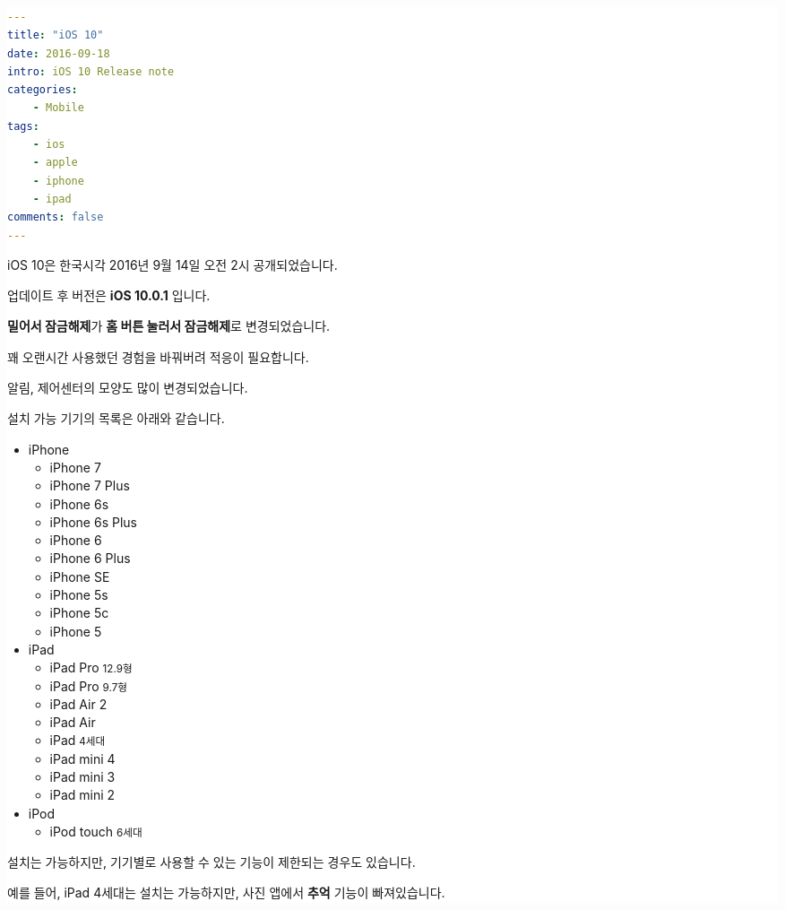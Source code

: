 ```yaml
---
title: "iOS 10"
date: 2016-09-18
intro: iOS 10 Release note
categories: 
    - Mobile
tags:
    - ios
    - apple
    - iphone
    - ipad
comments: false
---
```


iOS 10은 한국시각 2016년 9월 14일 오전 2시 공개되었습니다.

업데이트 후 버전은 **iOS 10.0.1** 입니다.

**밀어서 잠금해제**가 **홈 버튼 눌러서 잠금해제**로 변경되었습니다.

꽤 오랜시간 사용했던 경험을 바꿔버려 적응이 필요합니다.

알림, 제어센터의 모양도 많이 변경되었습니다.

설치 가능 기기의 목록은 아래와 같습니다.

-   iPhone
    -   iPhone 7
    -   iPhone 7 Plus
    -   iPhone 6s
    -   iPhone 6s Plus
    -   iPhone 6
    -   iPhone 6 Plus
    -   iPhone SE
    -   iPhone 5s
    -   iPhone 5c
    -   iPhone 5
-   iPad
    -   iPad Pro <small>12.9형</small>
    -   iPad Pro <small>9.7형</small>
    -   iPad Air 2
    -   iPad Air
    -   iPad <small>4세대</small>
    -   iPad mini 4
    -   iPad mini 3
    -   iPad mini 2
-   iPod
    -   iPod touch <small>6세대</small>

설치는 가능하지만, 기기별로 사용할 수 있는 기능이 제한되는 경우도 있습니다.

예를 들어, iPad 4세대는 설치는 가능하지만, 사진 앱에서 **추억** 기능이 빠져있습니다.
